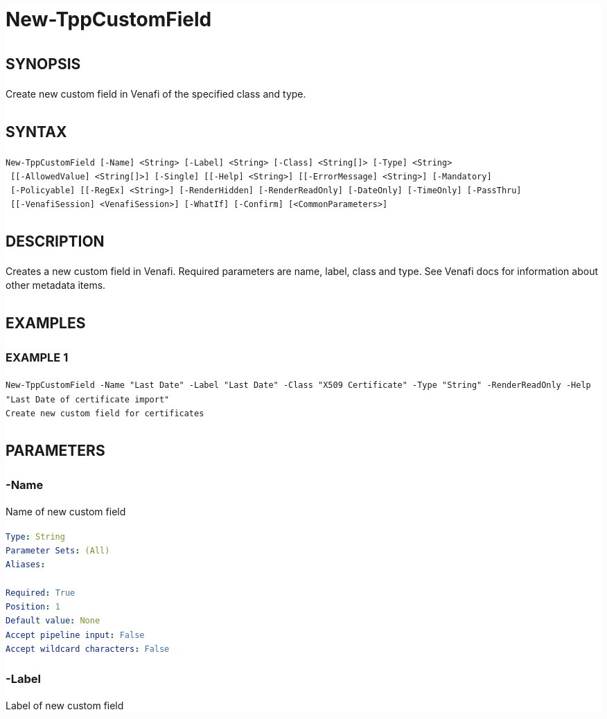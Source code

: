 # New-TppCustomField

## SYNOPSIS
Create new custom field in Venafi of the specified class and type.

## SYNTAX

```
New-TppCustomField [-Name] <String> [-Label] <String> [-Class] <String[]> [-Type] <String>
 [[-AllowedValue] <String[]>] [-Single] [[-Help] <String>] [[-ErrorMessage] <String>] [-Mandatory]
 [-Policyable] [[-RegEx] <String>] [-RenderHidden] [-RenderReadOnly] [-DateOnly] [-TimeOnly] [-PassThru]
 [[-VenafiSession] <VenafiSession>] [-WhatIf] [-Confirm] [<CommonParameters>]
```

## DESCRIPTION
Creates a new custom field in Venafi.
Required parameters are name, label, class and type.
See Venafi docs for information about other metadata items.

## EXAMPLES

### EXAMPLE 1
```
New-TppCustomField -Name "Last Date" -Label "Last Date" -Class "X509 Certificate" -Type "String" -RenderReadOnly -Help "Last Date of certificate import"
Create new custom field for certificates
```

## PARAMETERS

### -Name
Name of new custom field

```yaml
Type: String
Parameter Sets: (All)
Aliases:

Required: True
Position: 1
Default value: None
Accept pipeline input: False
Accept wildcard characters: False
```

### -Label
Label of new custom field
